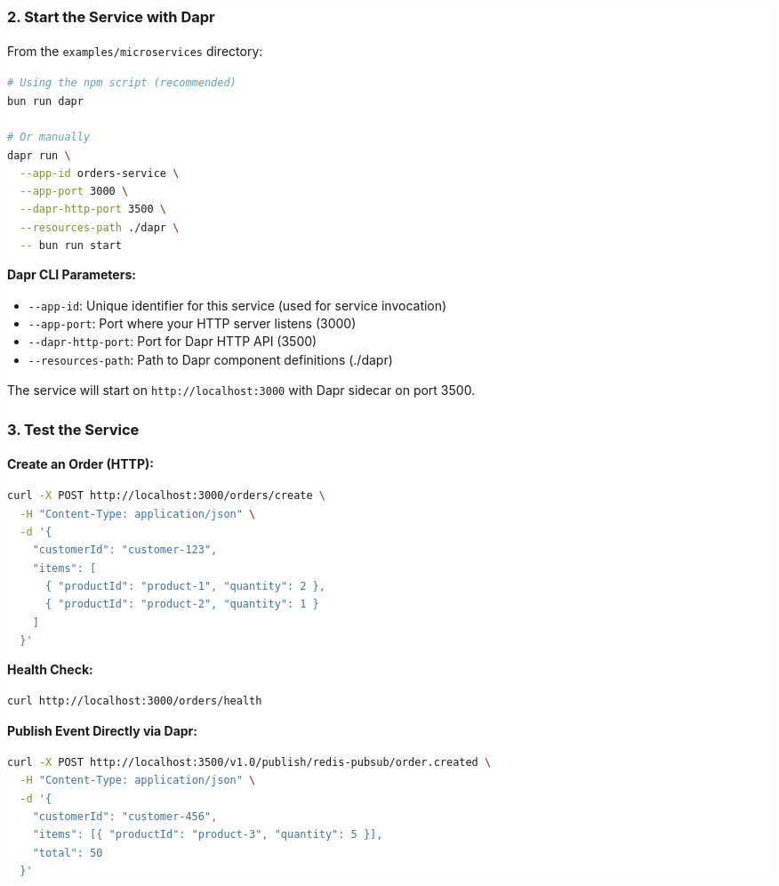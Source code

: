 ### 2. Start the Service with Dapr

From the `examples/microservices` directory:

```bash
# Using the npm script (recommended)
bun run dapr

# Or manually
dapr run \
  --app-id orders-service \
  --app-port 3000 \
  --dapr-http-port 3500 \
  --resources-path ./dapr \
  -- bun run start
```

**Dapr CLI Parameters:**
- `--app-id`: Unique identifier for this service (used for service invocation)
- `--app-port`: Port where your HTTP server listens (3000)
- `--dapr-http-port`: Port for Dapr HTTP API (3500)
- `--resources-path`: Path to Dapr component definitions (./dapr)

The service will start on `http://localhost:3000` with Dapr sidecar on port 3500.

### 3. Test the Service

**Create an Order (HTTP):**
```bash
curl -X POST http://localhost:3000/orders/create \
  -H "Content-Type: application/json" \
  -d '{
    "customerId": "customer-123",
    "items": [
      { "productId": "product-1", "quantity": 2 },
      { "productId": "product-2", "quantity": 1 }
    ]
  }'
```

**Health Check:**
```bash
curl http://localhost:3000/orders/health
```

**Publish Event Directly via Dapr:**
```bash
curl -X POST http://localhost:3500/v1.0/publish/redis-pubsub/order.created \
  -H "Content-Type: application/json" \
  -d '{
    "customerId": "customer-456",
    "items": [{ "productId": "product-3", "quantity": 5 }],
    "total": 50
  }'
```
